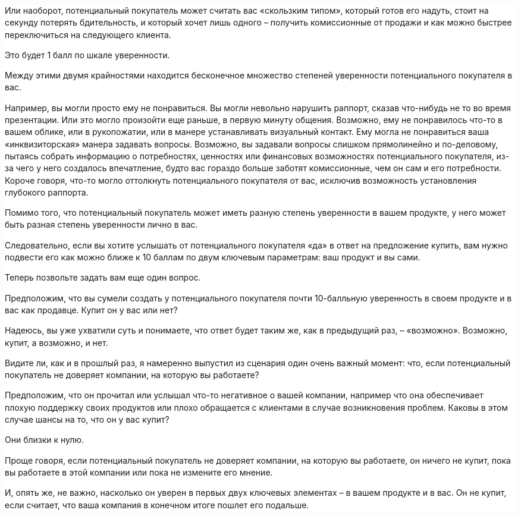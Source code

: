 Или наоборот, потенциальный покупатель может считать вас «скользким
типом», который готов его надуть, стоит на секунду потерять
бдительность, и который хочет лишь одного – получить комиссионные от
продажи и как можно быстрее переключиться на следующего клиента.

Это будет 1 балл по шкале уверенности.

Между этими двумя крайностями находится бесконечное множество степеней
уверенности потенциального покупателя в вас.

Например, вы могли просто ему не понравиться. Вы могли невольно нарушить
раппорт, сказав что-нибудь не то во время презентации. Или это могло
произойти еще раньше, в первую минуту общения. Возможно, ему не
понравилось что-то в вашем облике, или в рукопожатии, или в манере
устанавливать визуальный контакт. Ему могла не понравиться ваша
«инквизиторская» манера задавать вопросы. Возможно, вы задавали вопросы
слишком прямолинейно и по-деловому, пытаясь собрать информацию о
потребностях, ценностях или финансовых возможностях потенциального
покупателя, из-за чего у него создалось впечатление, будто вас гораздо
больше заботят комиссионные, чем он сам и его потребности. Короче
говоря, что-то могло оттолкнуть потенциального покупателя от вас,
исключив возможность установления глубокого раппорта.

Помимо того, что потенциальный покупатель может иметь разную степень
уверенности в вашем продукте, у него может быть разная степень
уверенности лично в вас.

Следовательно, если вы хотите услышать от потенциального покупателя «да»
в ответ на предложение купить, вам нужно подвести его как можно ближе к
10 баллам по двум ключевым параметрам: ваш продукт и вы сами.

Теперь позвольте задать вам еще один вопрос.

Предположим, что вы сумели создать у потенциального покупателя почти
10-балльную уверенность в своем продукте и в вас как продавце. Купит он
у вас или нет?

Надеюсь, вы уже ухватили суть и понимаете, что ответ будет таким же, как
в предыдущий раз, – «возможно». Возможно, купит, а возможно, и нет.

Видите ли, как и в прошлый раз, я намеренно выпустил из сценария один
очень важный момент: что, если потенциальный покупатель не доверяет
компании, на которую вы работаете?

Предположим, что он прочитал или услышал что-то негативное о вашей
компании, например что она обеспечивает плохую поддержку своих продуктов
или плохо обращается с клиентами в случае возникновения проблем. Каковы
в этом случае шансы на то, что он у вас купит?

Они близки к нулю.

Проще говоря, если потенциальный покупатель не доверяет компании, на
которую вы работаете, он ничего не купит, пока вы работаете в этой
компании или пока не измените его мнение.

И, опять же, не важно, насколько он уверен в первых двух ключевых
элементах – в вашем продукте и в вас. Он не купит, если считает, что
ваша компания в конечном итоге пошлет его подальше.
